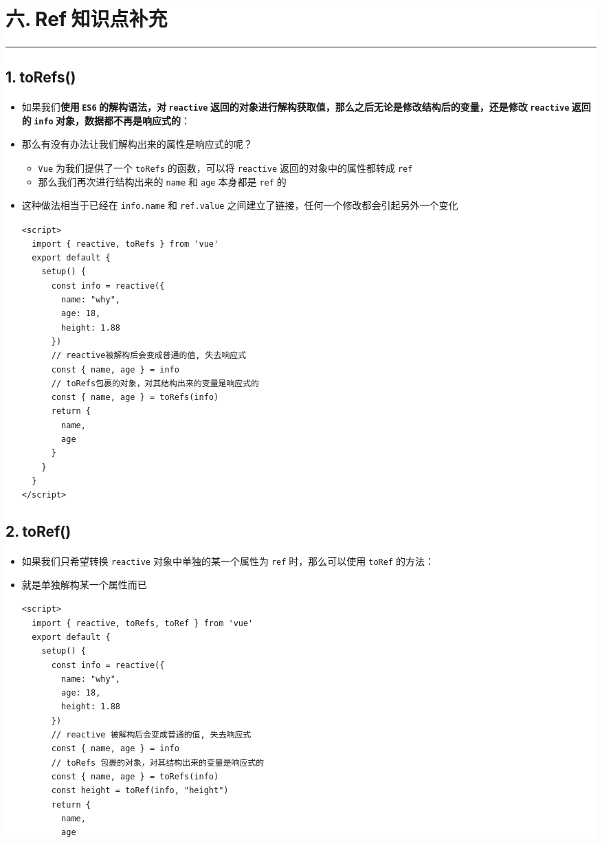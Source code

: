 



# 六. Ref 知识点补充

---

## 1. toRefs()

- 如果我们**使用 `ES6` 的解构语法，对 `reactive` 返回的对象进行解构获取值，那么之后无论是修改结构后的变量，还是修改 `reactive` 返回的 `info` 对象，数据都不再是响应式的**：

- 那么有没有办法让我们解构出来的属性是响应式的呢？
  - `Vue` 为我们提供了一个 `toRefs` 的函数，可以将 `reactive` 返回的对象中的属性都转成 `ref`
  - 那么我们再次进行结构出来的 `name` 和 `age` 本身都是 `ref` 的
  
- 这种做法相当于已经在 `info.name` 和 `ref.value` 之间建立了链接，任何一个修改都会引起另外一个变化

  ```vue
  <script>
    import { reactive, toRefs } from 'vue'
    export default {
      setup() {
        const info = reactive({
          name: "why",
          age: 18,
          height: 1.88
        })
        // reactive被解构后会变成普通的值, 失去响应式
        const { name, age } = info
        // toRefs包裹的对象，对其结构出来的变量是响应式的
        const { name, age } = toRefs(info)
        return {
          name,
          age
        }
      }
    }
  </script>
  ```

## 2. toRef()

- 如果我们只希望转换 `reactive` 对象中单独的某一个属性为 `ref` 时，那么可以使用 `toRef` 的方法：

- 就是单独解构某一个属性而已

  ```vue
  <script>
    import { reactive, toRefs, toRef } from 'vue'
    export default {
      setup() {
        const info = reactive({
          name: "why",
          age: 18,
          height: 1.88
        })
        // reactive 被解构后会变成普通的值, 失去响应式
        const { name, age } = info
        // toRefs 包裹的对象，对其结构出来的变量是响应式的
        const { name, age } = toRefs(info)
        const height = toRef(info, "height")
        return {
          name,
          age
  ```